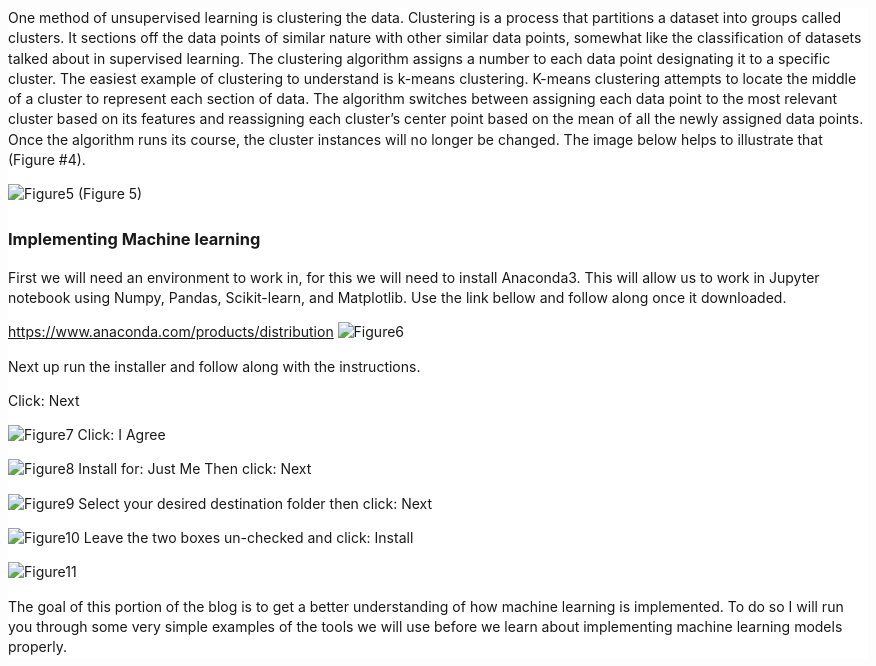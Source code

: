 
One method of unsupervised learning is clustering the data. Clustering is a process that partitions a dataset into groups called clusters. It sections off the data points of similar nature with other similar data points, somewhat like the classification of datasets talked about in supervised learning. The clustering algorithm assigns a number to each data point designating it to a specific cluster. The easiest example of clustering to understand is k-means clustering. K-means clustering attempts to locate the middle of a cluster to represent each section of data. The algorithm switches between assigning each data point to the most relevant cluster based on its features and reassigning each cluster’s center point based on the mean of all the newly assigned data points. Once the algorithm runs its course, the cluster instances will no longer be changed. The image below helps to illustrate that (Figure #4).



![Figure5]({{site.url}}/assets/images/pic-5-for-blog.png)
(Figure 5)

<video src="https://user-images.githubusercontent.com/90798172/174352716-1d82d5e4-ed3d-4033-b0de-105afb0426d7.mp4" data-canonical-src="https://user-images.githubusercontent.com/90798172/174352716-1d82d5e4-ed3d-4033-b0de-105afb0426d7.mp4" controls="controls" muted="muted" style="width: 100%; height: auto;">

  </video>


### Implementing Machine learning

First we will need an environment to work in, for this we will need to install Anaconda3. This will allow us to work in Jupyter notebook using Numpy, Pandas, Scikit-learn, and Matplotlib. Use the link bellow and follow along once it downloaded.

https://www.anaconda.com/products/distribution 
 ![Figure6]({{site.url}}/assets/images/anadown1.png)

Next up run the installer and follow along with the instructions. 

Click: Next

 ![Figure7]({{site.url}}/assets/images/anadown2.png)
Click: I Agree

 ![Figure8]({{site.url}}/assets/images/anadown3.png)
Install for: Just Me 
Then click: Next

 ![Figure9]({{site.url}}/assets/images/anadown4.png)
Select your desired destination folder then click: Next

 ![Figure10]({{site.url}}/assets/images/anadown5.png)
Leave the two boxes un-checked and click: Install

 ![Figure11]({{site.url}}/assets/images/anadown6.png)


The goal of this portion of the blog is to get a better understanding of how machine learning is implemented. To do so I will run you through some very simple examples of the tools we will use before we learn about implementing machine learning models properly.
